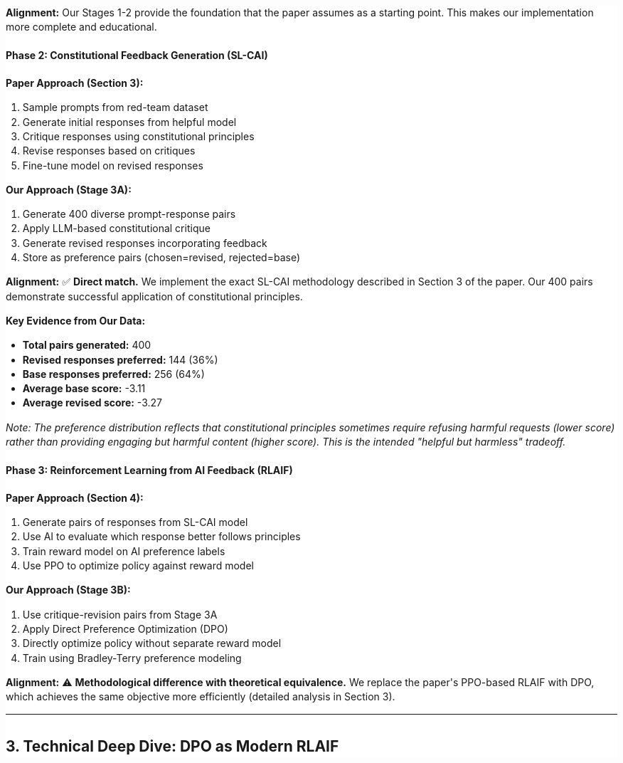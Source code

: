 **Alignment:** Our Stages 1-2 provide the foundation that the paper assumes as a starting point. This makes our implementation more complete and educational.

#### Phase 2: Constitutional Feedback Generation (SL-CAI)

**Paper Approach (Section 3):**
1. Sample prompts from red-team dataset
2. Generate initial responses from helpful model
3. Critique responses using constitutional principles
4. Revise responses based on critiques
5. Fine-tune model on revised responses

**Our Approach (Stage 3A):**
1. Generate 400 diverse prompt-response pairs
2. Apply LLM-based constitutional critique
3. Generate revised responses incorporating feedback
4. Store as preference pairs (chosen=revised, rejected=base)

**Alignment:** ✅ **Direct match.** We implement the exact SL-CAI methodology described in Section 3 of the paper. Our 400 pairs demonstrate successful application of constitutional principles.

**Key Evidence from Our Data:**
- **Total pairs generated:** 400
- **Revised responses preferred:** 144 (36%)
- **Base responses preferred:** 256 (64%)
- **Average base score:** -3.11
- **Average revised score:** -3.27

*Note: The preference distribution reflects that constitutional principles sometimes require refusing harmful requests (lower score) rather than providing engaging but harmful content (higher score). This is the intended "helpful but harmless" tradeoff.*

#### Phase 3: Reinforcement Learning from AI Feedback (RLAIF)

**Paper Approach (Section 4):**
1. Generate pairs of responses from SL-CAI model
2. Use AI to evaluate which response better follows principles
3. Train reward model on AI preference labels
4. Use PPO to optimize policy against reward model

**Our Approach (Stage 3B):**
1. Use critique-revision pairs from Stage 3A
2. Apply Direct Preference Optimization (DPO)
3. Directly optimize policy without separate reward model
4. Train using Bradley-Terry preference modeling

**Alignment:** ⚠️ **Methodological difference with theoretical equivalence.** We replace the paper's PPO-based RLAIF with DPO, which achieves the same objective more efficiently (detailed analysis in Section 3).

---

## 3. Technical Deep Dive: DPO as Modern RLAIF
